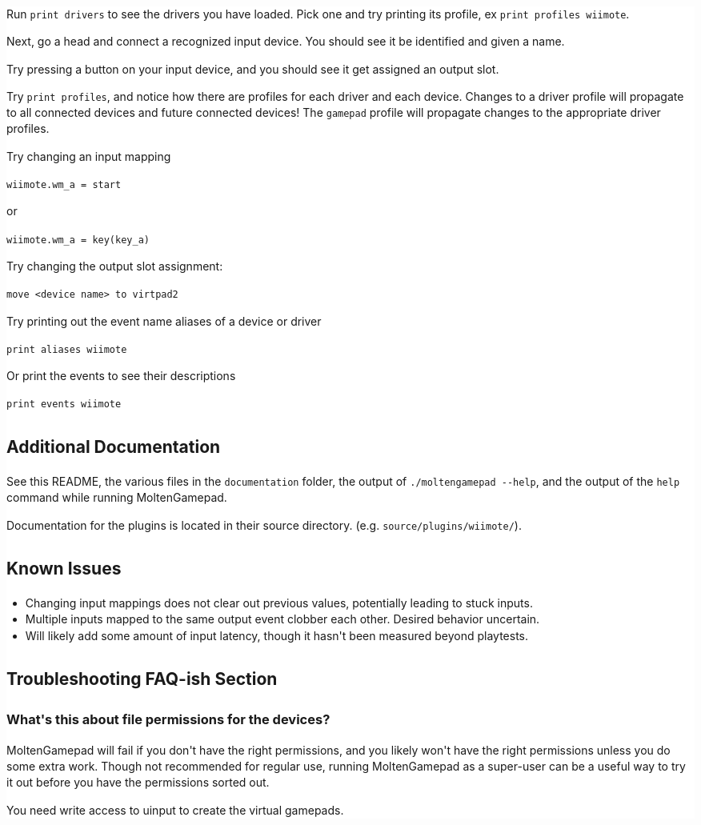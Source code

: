 Run `print drivers` to see the drivers you have loaded. Pick one and try printing its profile, ex `print profiles wiimote`.

Next, go a head and connect a recognized input device. You should see it be identified and given a name.

Try pressing a button on your input device, and you should see it get assigned an output slot.

Try `print profiles`, and notice how there are profiles for each driver and each device. Changes to a driver profile will propagate to all connected devices and future connected devices! The `gamepad` profile will propagate changes to the appropriate driver profiles. 

Try changing an input mapping

    wiimote.wm_a = start

or 

    wiimote.wm_a = key(key_a)

Try changing the output slot assignment:

    move <device name> to virtpad2 

Try printing out the event name aliases of a device or driver

    print aliases wiimote

Or print the events to see their descriptions

    print events wiimote



## Additional Documentation

See this README, the various files in the `documentation` folder, the output of `./moltengamepad --help`, and the output of the `help` command while running MoltenGamepad.

Documentation for the plugins is located in their source directory. (e.g. `source/plugins/wiimote/`).



## Known Issues

* Changing input mappings does not clear out previous values, potentially leading to stuck inputs.
* Multiple inputs mapped to the same output event clobber each other. Desired behavior uncertain.
* Will likely add some amount of input latency, though it hasn't been measured beyond playtests.

## Troubleshooting FAQ-ish Section

### What's this about file permissions for the devices?
MoltenGamepad will fail if you don't have the right permissions, and you likely won't have the right permissions unless you do some extra work. Though not recommended for regular use, running MoltenGamepad as a super-user can be a useful way to try it out before you have the permissions sorted out.

You need write access to uinput to create the virtual gamepads.
